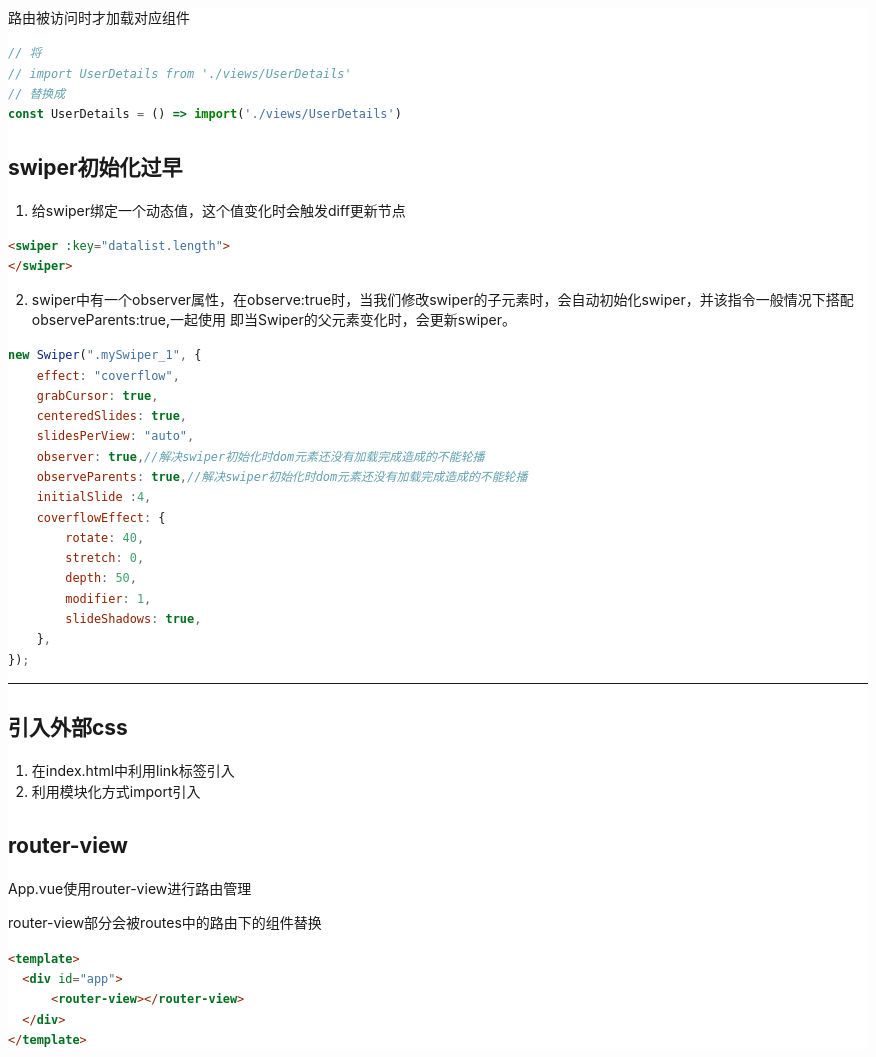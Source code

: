 路由被访问时才加载对应组件

```js
// 将
// import UserDetails from './views/UserDetails'
// 替换成
const UserDetails = () => import('./views/UserDetails')
```

## swiper初始化过早

1. 给swiper绑定一个动态值，这个值变化时会触发diff更新节点

```html
<swiper :key="datalist.length">
</swiper>
```

2. swiper中有一个observer属性，在observe:true时，当我们修改swiper的子元素时，会自动初始化swiper，并该指令一般情况下搭配 observeParents:true,一起使用 即当Swiper的父元素变化时，会更新swiper。

```js
new Swiper(".mySwiper_1", {
    effect: "coverflow",
    grabCursor: true,
    centeredSlides: true,
    slidesPerView: "auto",
    observer: true,//解决swiper初始化时dom元素还没有加载完成造成的不能轮播
    observeParents: true,//解决swiper初始化时dom元素还没有加载完成造成的不能轮播
    initialSlide :4,
    coverflowEffect: {
        rotate: 40,
        stretch: 0,
        depth: 50,
        modifier: 1,
        slideShadows: true,
    },
});
```

***

## 引入外部css

1. 在index.html中利用link标签引入
2. 利用模块化方式import引入

## router-view

App.vue使用router-view进行路由管理

router-view部分会被routes中的路由下的组件替换

```html
<template>
  <div id="app">
      <router-view></router-view>
  </div>
</template>
```
